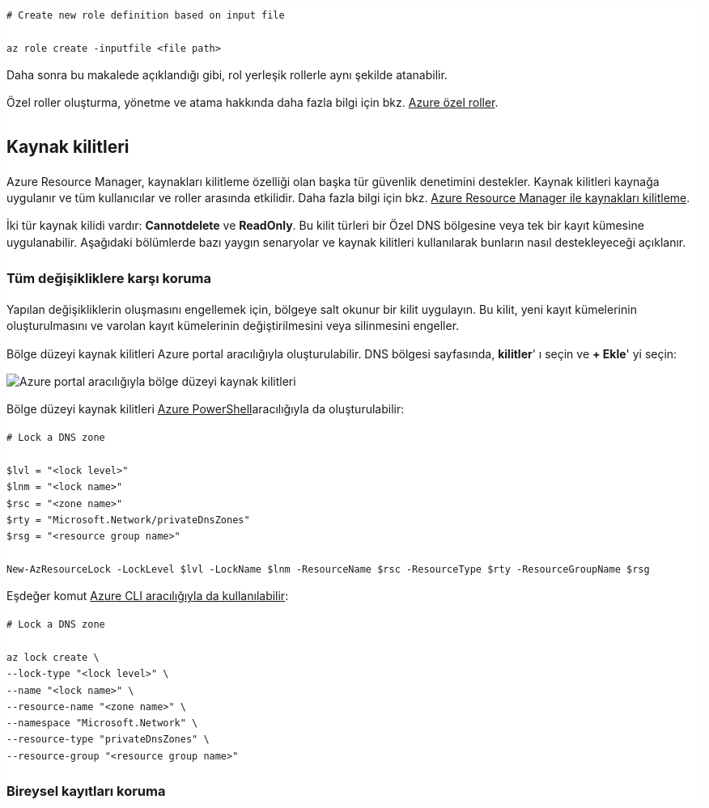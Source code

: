 ```azurecli-interactive
# Create new role definition based on input file

az role create -inputfile <file path>
```

Daha sonra bu makalede açıklandığı gibi, rol yerleşik rollerle aynı şekilde atanabilir.

Özel roller oluşturma, yönetme ve atama hakkında daha fazla bilgi için bkz. [Azure özel roller](../role-based-access-control/custom-roles.md).

## <a name="resource-locks"></a>Kaynak kilitleri

Azure Resource Manager, kaynakları kilitleme özelliği olan başka tür güvenlik denetimini destekler. Kaynak kilitleri kaynağa uygulanır ve tüm kullanıcılar ve roller arasında etkilidir. Daha fazla bilgi için bkz. [Azure Resource Manager ile kaynakları kilitleme](../azure-resource-manager/management/lock-resources.md).

İki tür kaynak kilidi vardır: **Cannotdelete** ve **ReadOnly**. Bu kilit türleri bir Özel DNS bölgesine veya tek bir kayıt kümesine uygulanabilir.  Aşağıdaki bölümlerde bazı yaygın senaryolar ve kaynak kilitleri kullanılarak bunların nasıl destekleyeceği açıklanır.

### <a name="protecting-against-all-changes"></a>Tüm değişikliklere karşı koruma

Yapılan değişikliklerin oluşmasını engellemek için, bölgeye salt okunur bir kilit uygulayın. Bu kilit, yeni kayıt kümelerinin oluşturulmasını ve varolan kayıt kümelerinin değiştirilmesini veya silinmesini engeller.

Bölge düzeyi kaynak kilitleri Azure portal aracılığıyla oluşturulabilir.  DNS bölgesi sayfasında, **kilitler**' ı seçin ve **+ Ekle**' yi seçin:

![Azure portal aracılığıyla bölge düzeyi kaynak kilitleri](./media/dns-protect-private-zones-recordsets/locks1.png)

Bölge düzeyi kaynak kilitleri [Azure PowerShell](/powershell/module/az.resources/new-azresourcelock)aracılığıyla da oluşturulabilir:

```azurepowershell-interactive
# Lock a DNS zone

$lvl = "<lock level>"
$lnm = "<lock name>"
$rsc = "<zone name>"
$rty = "Microsoft.Network/privateDnsZones"
$rsg = "<resource group name>"

New-AzResourceLock -LockLevel $lvl -LockName $lnm -ResourceName $rsc -ResourceType $rty -ResourceGroupName $rsg
```

Eşdeğer komut [Azure CLI aracılığıyla da kullanılabilir](/cli/azure/lock#az_lock_create):

```azurecli-interactive
# Lock a DNS zone

az lock create \
--lock-type "<lock level>" \
--name "<lock name>" \
--resource-name "<zone name>" \
--namespace "Microsoft.Network" \
--resource-type "privateDnsZones" \
--resource-group "<resource group name>"
```
### <a name="protecting-individual-records"></a>Bireysel kayıtları koruma
